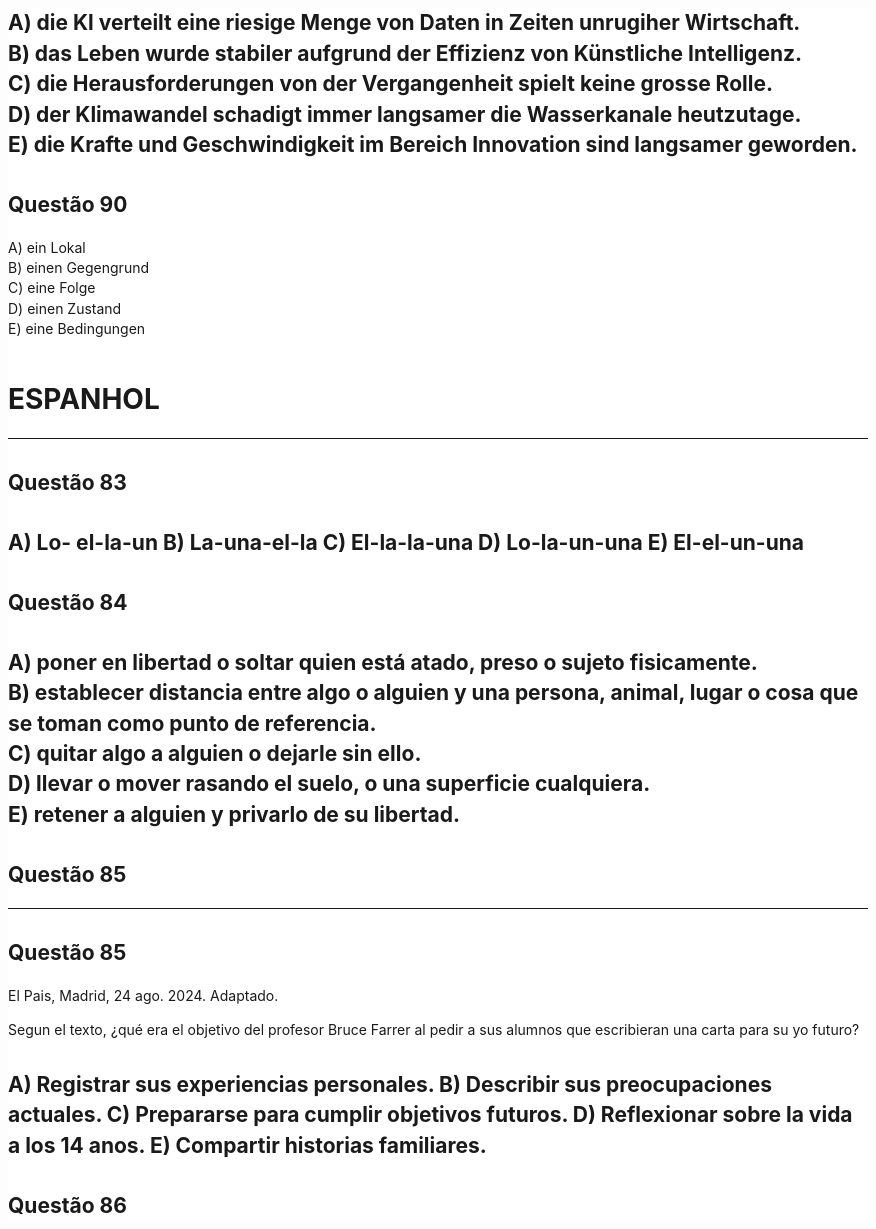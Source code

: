 A) die Kl verteilt eine riesige Menge von Daten in Zeiten unrugiher Wirtschaft.  
B) das Leben wurde stabiler aufgrund der Effizienz von Künstliche Intelligenz.  
C) die Herausforderungen von der Vergangenheit spielt keine grosse Rolle.  
D) der Klimawandel schadigt immer langsamer die Wasserkanale heutzutage.  
E) die Krafte und Geschwindigkeit im Bereich Innovation sind langsamer geworden.
----
## Questão 90

A) ein Lokal  
B) einen Gegengrund  
C) eine Folge  
D) einen Zustand  
E) eine Bedingungen

# ESPANHOL
----
## Questão 83

A) Lo- el-la-un 
B) La-una-el-la 
C) El-la-la-una 
D) Lo-la-un-una 
E) El-el-un-una
----
## Questão 84

A) poner en libertad o soltar quien está atado, preso o sujeto fisicamente.  
B) establecer distancia entre algo o alguien y una persona, animal, lugar o cosa que se toman como punto de referencia.  
C) quitar algo a alguien o dejarle sin ello.  
D) llevar o mover rasando el suelo, o una superficie cualquiera.  
E) retener a alguien y privarlo de su libertad.
----
## Questão 85
----
## Questão 85

El Pais, Madrid, 24 ago. 2024. Adaptado.

Segun el texto, ¿qué era el objetivo del profesor Bruce Farrer al pedir a sus alumnos que escribieran una carta para su yo futuro?

A) Registrar sus experiencias personales. 
B) Describir sus preocupaciones actuales. C) Prepararse para cumplir objetivos futuros. 
D) Reflexionar sobre la vida a los 14 anos. 
E) Compartir historias familiares.
----
## Questão 86
